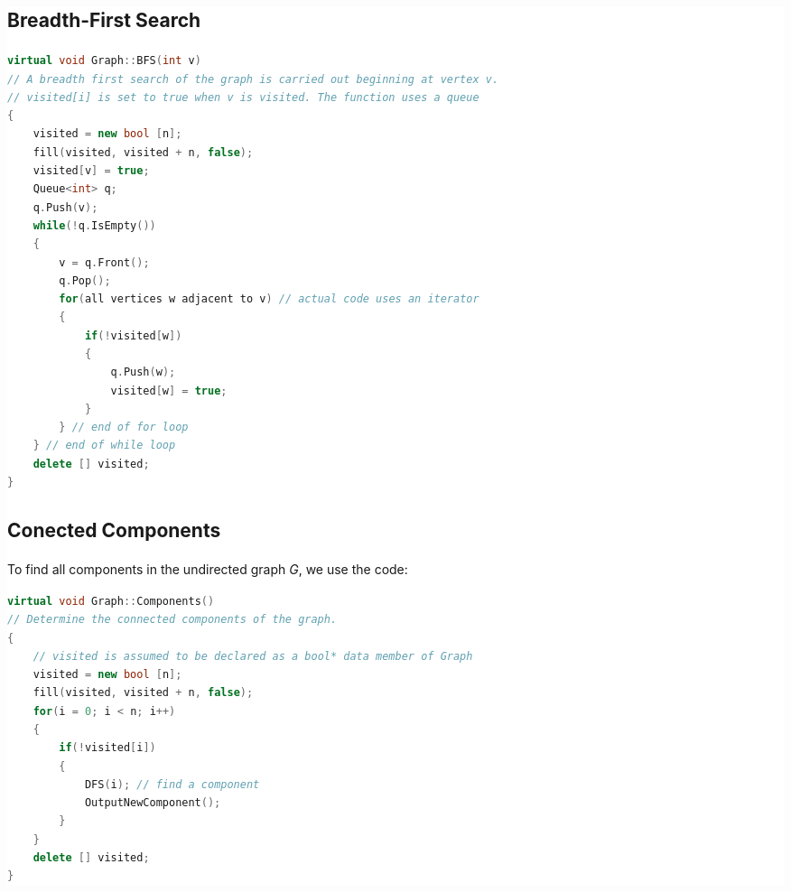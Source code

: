 ## Breadth-First Search

```cpp
virtual void Graph::BFS(int v)
// A breadth first search of the graph is carried out beginning at vertex v.
// visited[i] is set to true when v is visited. The function uses a queue
{
	visited = new bool [n];
	fill(visited, visited + n, false);
	visited[v] = true;
	Queue<int> q;
	q.Push(v);
	while(!q.IsEmpty())
	{
		v = q.Front();
		q.Pop();
		for(all vertices w adjacent to v) // actual code uses an iterator
		{
			if(!visited[w])
			{
				q.Push(w);
				visited[w] = true;
			}
		} // end of for loop
	} // end of while loop
	delete [] visited;
}
```

## Conected Components

To find all components in the undirected graph $G$, we use the code:

```cpp
virtual void Graph::Components()
// Determine the connected components of the graph.
{
	// visited is assumed to be declared as a bool* data member of Graph
	visited = new bool [n];
	fill(visited, visited + n, false);
	for(i = 0; i < n; i++)
	{
		if(!visited[i])
		{
			DFS(i); // find a component
			OutputNewComponent();
		}
	}
	delete [] visited;
}
```
